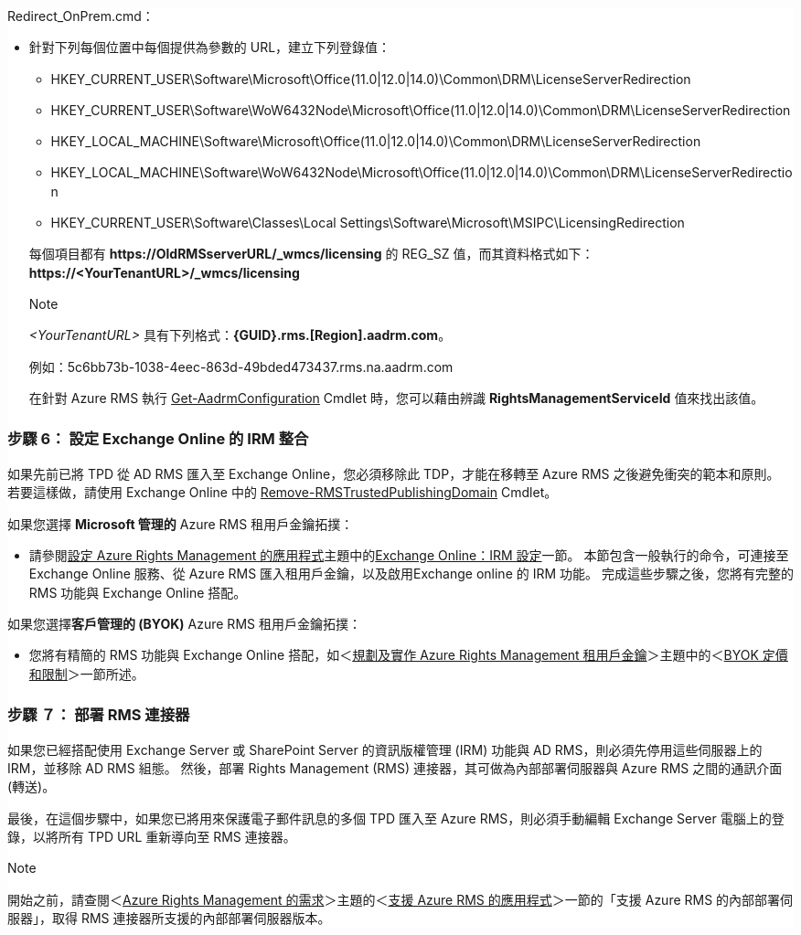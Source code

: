 Redirect_OnPrem.cmd：

-   針對下列每個位置中每個提供為參數的 URL，建立下列登錄值：

    -   HKEY_CURRENT_USER\Software\Microsoft\Office\(11.0|12.0|14.0)\Common\DRM\LicenseServerRedirection

    -   HKEY_CURRENT_USER\Software\WoW6432Node\Microsoft\Office\(11.0|12.0|14.0)\Common\DRM\LicenseServerRedirection

    -   HKEY_LOCAL_MACHINE\Software\Microsoft\Office\(11.0|12.0|14.0)\Common\DRM\LicenseServerRedirection

    -   HKEY_LOCAL_MACHINE\Software\WoW6432Node\Microsoft\Office\(11.0|12.0|14.0)\Common\DRM\LicenseServerRedirection

    -   HKEY_CURRENT_USER\Software\Classes\Local Settings\Software\Microsoft\MSIPC\LicensingRedirection

    每個項目都有 **https://OldRMSserverURL/_wmcs/licensing** 的 REG_SZ 值，而其資料格式如下：**https://&lt;YourTenantURL&gt;/_wmcs/licensing**

    > [!NOTE]
    > *&lt;YourTenantURL&gt;* 具有下列格式：**{GUID}.rms.[Region].aadrm.com**。
    > 
    > 例如：5c6bb73b-1038-4eec-863d-49bded473437.rms.na.aadrm.com
    > 
    > 在針對 Azure RMS 執行 [Get-AadrmConfiguration](http://msdn.microsoft.com/library/windowsazure/dn629410.aspx) Cmdlet 時，您可以藉由辨識 **RightsManagementServiceId** 值來找出該值。

### <a name="BKMK_Step6Migration"></a>步驟 6： 設定 Exchange Online 的 IRM 整合
如果先前已將 TPD 從 AD RMS 匯入至 Exchange Online，您必須移除此 TDP，才能在移轉至 Azure RMS 之後避免衝突的範本和原則。 若要這樣做，請使用 Exchange Online 中的 [Remove-RMSTrustedPublishingDomain](https://technet.microsoft.com/en-us/library/jj200720%28v=exchg.150%29.aspx) Cmdlet。

如果您選擇 **Microsoft 管理的** Azure RMS 租用戶金鑰拓撲：

-   請參閱[設定 Azure Rights Management 的應用程式](../Topic/Configuring_Applications_for_Azure_Rights_Management.md)主題中的[Exchange Online：IRM 設定](../Topic/Configuring_Applications_for_Azure_Rights_Management.md#BKMK_ExchangeOnline)一節。 本節包含一般執行的命令，可連接至 Exchange Online 服務、從 Azure RMS 匯入租用戶金鑰，以及啟用Exchange online 的 IRM 功能。 完成這些步驟之後，您將有完整的 RMS 功能與 Exchange Online 搭配。

如果您選擇**客戶管理的 (BYOK)** Azure RMS 租用戶金鑰拓撲：

-   您將有精簡的 RMS 功能與 Exchange Online 搭配，如＜[規劃及實作 Azure Rights Management 租用戶金鑰](../Topic/Planning_and_Implementing_Your_Azure_Rights_Management_Tenant_Key.md)＞主題中的＜[BYOK 定價和限制](../Topic/Planning_and_Implementing_Your_Azure_Rights_Management_Tenant_Key.md#BKMK_Pricing)＞一節所述。

### <a name="BKMK_Step7Migration"></a>步驟 ７： 部署 RMS 連接器
如果您已經搭配使用 Exchange Server 或 SharePoint Server 的資訊版權管理 (IRM) 功能與 AD RMS，則必須先停用這些伺服器上的 IRM，並移除 AD RMS 組態。 然後，部署 Rights Management (RMS) 連接器，其可做為內部部署伺服器與 Azure RMS 之間的通訊介面 (轉送)。

最後，在這個步驟中，如果您已將用來保護電子郵件訊息的多個 TPD 匯入至 Azure RMS，則必須手動編輯 Exchange Server 電腦上的登錄，以將所有 TPD URL 重新導向至 RMS 連接器。

> [!NOTE]
> 開始之前，請查閱＜[Azure Rights Management 的需求](../Topic/Requirements_for_Azure_Rights_Management.md)＞主題的＜[支援 Azure RMS 的應用程式](../Topic/Requirements_for_Azure_Rights_Management.md#BKMK_SupportedApplications)＞一節的「支援 Azure RMS 的內部部署伺服器」，取得 RMS 連接器所支援的內部部署伺服器版本。

